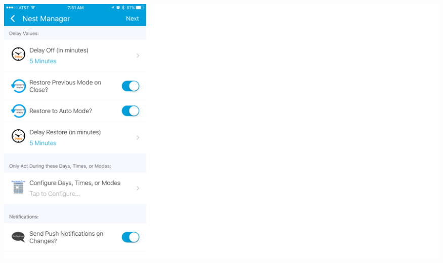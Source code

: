 <img src="https://raw.githubusercontent.com/tonesto7/nest-manager/master/Images/Screenshots/App/AutomationApp/contact_watch_4.png" width="281" height="500">